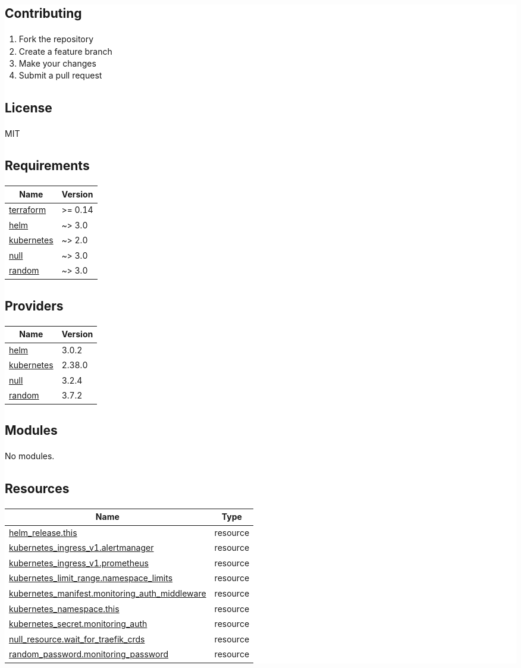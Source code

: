 ## Contributing

1. Fork the repository
2. Create a feature branch
3. Make your changes
4. Submit a pull request

## License

MIT




## Requirements

| Name | Version |
|------|---------|
| <a name="requirement_terraform"></a> [terraform](#requirement\_terraform) | >= 0.14 |
| <a name="requirement_helm"></a> [helm](#requirement\_helm) | ~> 3.0 |
| <a name="requirement_kubernetes"></a> [kubernetes](#requirement\_kubernetes) | ~> 2.0 |
| <a name="requirement_null"></a> [null](#requirement\_null) | ~> 3.0 |
| <a name="requirement_random"></a> [random](#requirement\_random) | ~> 3.0 |

## Providers

| Name | Version |
|------|---------|
| <a name="provider_helm"></a> [helm](#provider\_helm) | 3.0.2 |
| <a name="provider_kubernetes"></a> [kubernetes](#provider\_kubernetes) | 2.38.0 |
| <a name="provider_null"></a> [null](#provider\_null) | 3.2.4 |
| <a name="provider_random"></a> [random](#provider\_random) | 3.7.2 |

## Modules

No modules.

## Resources

| Name | Type |
|------|------|
| [helm_release.this](https://registry.terraform.io/providers/hashicorp/helm/latest/docs/resources/release) | resource |
| [kubernetes_ingress_v1.alertmanager](https://registry.terraform.io/providers/hashicorp/kubernetes/latest/docs/resources/ingress_v1) | resource |
| [kubernetes_ingress_v1.prometheus](https://registry.terraform.io/providers/hashicorp/kubernetes/latest/docs/resources/ingress_v1) | resource |
| [kubernetes_limit_range.namespace_limits](https://registry.terraform.io/providers/hashicorp/kubernetes/latest/docs/resources/limit_range) | resource |
| [kubernetes_manifest.monitoring_auth_middleware](https://registry.terraform.io/providers/hashicorp/kubernetes/latest/docs/resources/manifest) | resource |
| [kubernetes_namespace.this](https://registry.terraform.io/providers/hashicorp/kubernetes/latest/docs/resources/namespace) | resource |
| [kubernetes_secret.monitoring_auth](https://registry.terraform.io/providers/hashicorp/kubernetes/latest/docs/resources/secret) | resource |
| [null_resource.wait_for_traefik_crds](https://registry.terraform.io/providers/hashicorp/null/latest/docs/resources/resource) | resource |
| [random_password.monitoring_password](https://registry.terraform.io/providers/hashicorp/random/latest/docs/resources/password) | resource |